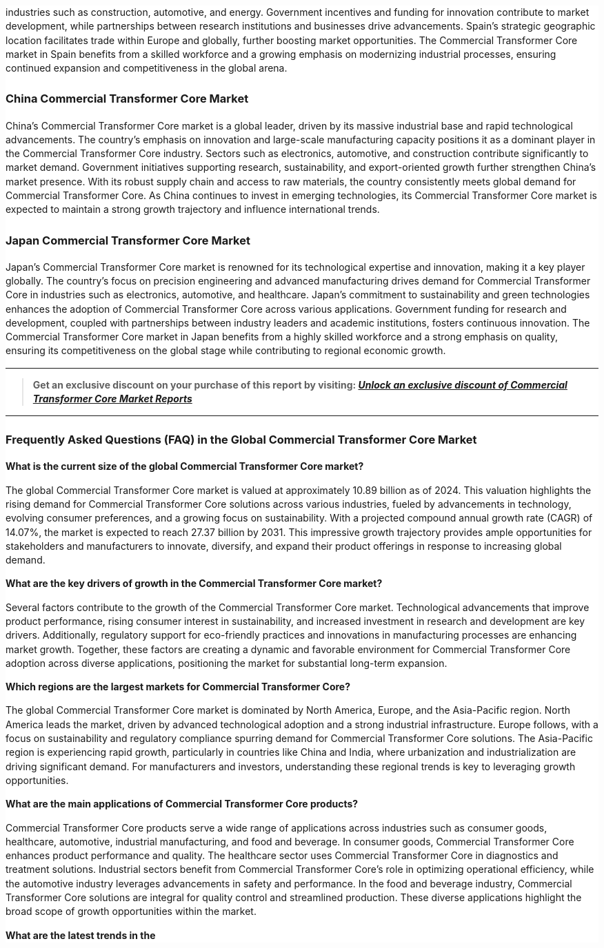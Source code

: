 industries such as construction, automotive, and energy. Government incentives and funding for innovation contribute to market development, while partnerships between research institutions and businesses drive advancements. Spain&rsquo;s strategic geographic location facilitates trade within Europe and globally, further boosting market opportunities. The Commercial Transformer Core market in Spain benefits from a skilled workforce and a growing emphasis on modernizing industrial processes, ensuring continued expansion and competitiveness in the global arena.</p><h3>China Commercial Transformer Core Market</h3><p>China&rsquo;s Commercial Transformer Core market is a global leader, driven by its massive industrial base and rapid technological advancements. The country&rsquo;s emphasis on innovation and large-scale manufacturing capacity positions it as a dominant player in the Commercial Transformer Core industry. Sectors such as electronics, automotive, and construction contribute significantly to market demand. Government initiatives supporting research, sustainability, and export-oriented growth further strengthen China&rsquo;s market presence. With its robust supply chain and access to raw materials, the country consistently meets global demand for Commercial Transformer Core. As China continues to invest in emerging technologies, its Commercial Transformer Core market is expected to maintain a strong growth trajectory and influence international trends.</p><h3>Japan Commercial Transformer Core Market</h3><p>Japan&rsquo;s Commercial Transformer Core market is renowned for its technological expertise and innovation, making it a key player globally. The country&rsquo;s focus on precision engineering and advanced manufacturing drives demand for Commercial Transformer Core in industries such as electronics, automotive, and healthcare. Japan&rsquo;s commitment to sustainability and green technologies enhances the adoption of Commercial Transformer Core across various applications. Government funding for research and development, coupled with partnerships between industry leaders and academic institutions, fosters continuous innovation. The Commercial Transformer Core market in Japan benefits from a highly skilled workforce and a strong emphasis on quality, ensuring its competitiveness on the global stage while contributing to regional economic growth.</p><hr /><blockquote><p><strong>Get an exclusive discount on your purchase of this report by visiting: <em><a href="://marketresearchpulse.com/ask-for-discount/119822?utm_source=Github&amp;utm_medium=023">Unlock an exclusive discount of Commercial Transformer Core Market Reports</a></em>&nbsp;</strong></p></blockquote><hr /><h3>Frequently Asked Questions (FAQ) in the Global Commercial Transformer Core Market</h3><p><strong>What is the current size of the global Commercial Transformer Core market?</strong></p><p>The global Commercial Transformer Core market is valued at approximately 10.89 billion as of 2024. This valuation highlights the rising demand for Commercial Transformer Core solutions across various industries, fueled by advancements in technology, evolving consumer preferences, and a growing focus on sustainability. With a projected compound annual growth rate (CAGR) of 14.07%, the market is expected to reach 27.37 billion by 2031. This impressive growth trajectory provides ample opportunities for stakeholders and manufacturers to innovate, diversify, and expand their product offerings in response to increasing global demand.</p><p><strong>What are the key drivers of growth in the Commercial Transformer Core market?</strong></p><p>Several factors contribute to the growth of the Commercial Transformer Core market. Technological advancements that improve product performance, rising consumer interest in sustainability, and increased investment in research and development are key drivers. Additionally, regulatory support for eco-friendly practices and innovations in manufacturing processes are enhancing market growth. Together, these factors are creating a dynamic and favorable environment for Commercial Transformer Core adoption across diverse applications, positioning the market for substantial long-term expansion.</p><p><strong>Which regions are the largest markets for Commercial Transformer Core?</strong></p><p>The global Commercial Transformer Core market is dominated by North America, Europe, and the Asia-Pacific region. North America leads the market, driven by advanced technological adoption and a strong industrial infrastructure. Europe follows, with a focus on sustainability and regulatory compliance spurring demand for Commercial Transformer Core solutions. The Asia-Pacific region is experiencing rapid growth, particularly in countries like China and India, where urbanization and industrialization are driving significant demand. For manufacturers and investors, understanding these regional trends is key to leveraging growth opportunities.</p><p><strong>What are the main applications of Commercial Transformer Core products?</strong></p><p>Commercial Transformer Core products serve a wide range of applications across industries such as consumer goods, healthcare, automotive, industrial manufacturing, and food and beverage. In consumer goods, Commercial Transformer Core enhances product performance and quality. The healthcare sector uses Commercial Transformer Core in diagnostics and treatment solutions. Industrial sectors benefit from Commercial Transformer Core&rsquo;s role in optimizing operational efficiency, while the automotive industry leverages advancements in safety and performance. In the food and beverage industry, Commercial Transformer Core solutions are integral for quality control and streamlined production. These diverse applications highlight the broad scope of growth opportunities within the market.</p><p><strong>What are the latest trends in the